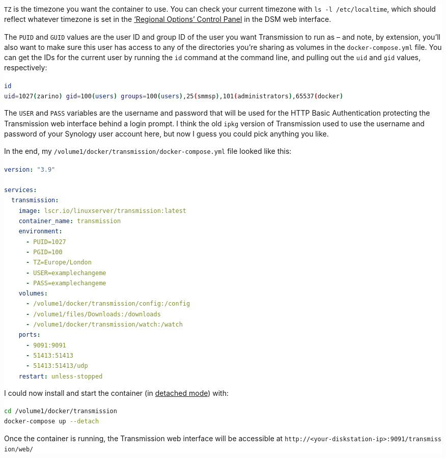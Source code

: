 `TZ` is the timezone you want the container to use. You can check your current timezone with `ls -l /etc/localtime`, which should reflect whatever timezone is set in the [‘Regional Options’ Control Panel](https://kb.synology.com/en-us/DSM/help/DSM/AdminCenter/system_time?version=7) in the DSM web interface.

The `PUID` and `GUID` values are the user ID and group ID of the user you want Transmission to run as – and note, by extension, you’ll also want to make sure this user has access to any of the directories you’re sharing as volumes in the `docker-compose.yml` file. You can get the IDs for the current user by running the `id` command at the command line, and pulling out the `uid` and `gid` values, respectively:

```sh
id
uid=1027(zarino) gid=100(users) groups=100(users),25(smmsp),101(administrators),65537(docker)
```

The `USER` and `PASS` variables are the username and password that will be used for the HTTP Basic Authentication protecting the Transmission web interface behind a login prompt. I think the old `ipkg` version of Transmission used to use the username and password of your Synology user account here, but now I guess you could pick anything you like.

In the end, my `/volume1/docker/transmission/docker-compose.yml` file looked like this:

```yaml
version: "3.9"

services:
  transmission:
    image: lscr.io/linuxserver/transmission:latest
    container_name: transmission
    environment:
      - PUID=1027
      - PGID=100
      - TZ=Europe/London
      - USER=examplechangeme
      - PASS=examplechangeme
    volumes:
      - /volume1/docker/transmission/config:/config
      - /volume1/files/Downloads:/downloads
      - /volume1/docker/transmission/watch:/watch
    ports:
      - 9091:9091
      - 51413:51413
      - 51413:51413/udp
    restart: unless-stopped
```

I could now install and start the container (in [detached mode](https://docs.docker.com/engine/reference/commandline/compose_up/)) with:

```sh
cd /volume1/docker/transmission
docker-compose up --detach
```

Once the container is running, the Transmission web interface will be accessible at `http://<your-diskstation-ip>:9091/transmission/web/`
